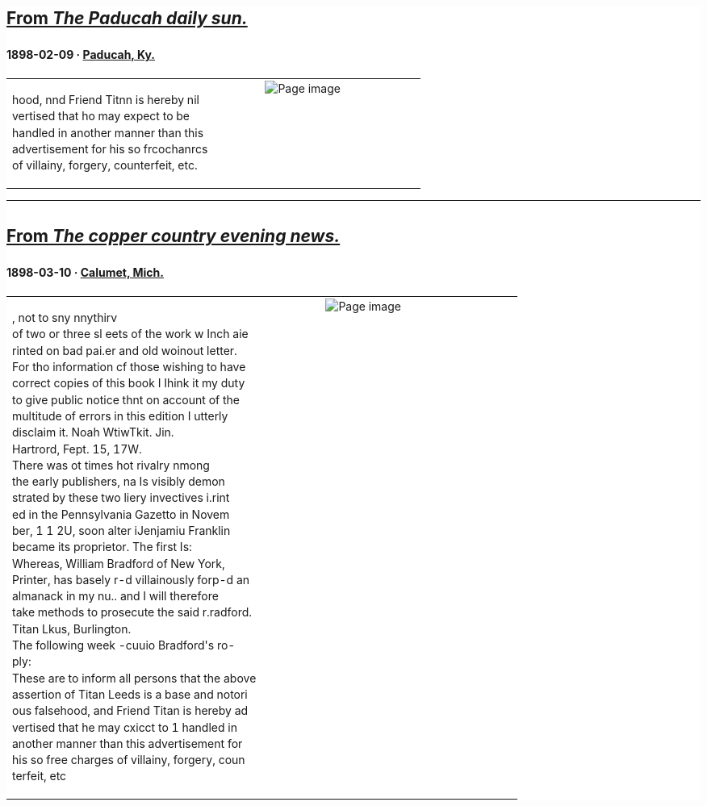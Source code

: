 
## [From _The Paducah daily sun._](https://chroniclingamerica.loc.gov/lccn/sn85052118/1898-02-09/ed-1/seq-2)

#### 1898-02-09 &middot; [Paducah, Ky.](http://dbpedia.org/resource/Paducah%2C_Kentucky)

<table style="width: 100%;"><tr><td style="width: 50%">

  
hood, nnd Friend Titnn is hereby nil  
vertised that ho may expect to be  
handled in another manner than this  
advertisement for his so frcochanrcs  
of villainy, forgery, counterfeit, etc.
</td><td style="width: 50%; max-height: 75%; margin: auto; display: block;">
<img alt="Page image" src="https://chroniclingamerica.loc.gov/iiif/2/kyu_fargo_ver01%2Fdata%2Fsn85052118%2F00206534230%2F1898020901%2F0122.jp2/pct:64.348888,67.755472,10.533187,2.769572/!600,600/0/default.jpg"/>
</td>
</tr></table>

---

## [From _The copper country evening news._](https://chroniclingamerica.loc.gov/lccn/sn86086632/1898-03-10/ed-1/seq-2)

#### 1898-03-10 &middot; [Calumet, Mich.](http://dbpedia.org/resource/Calumet%2C_Michigan)

<table style="width: 100%;"><tr><td style="width: 50%">

, not to sny nnythirv  
of two or three sl eets of the work w Inch aie  
rinted on bad pai.er and old woinout letter.  
For tho information cf those wishing to have  
correct copies of this book I Ihink it my duty  
to give public notice thnt on account of the  
multitude of errors in this edition I utterly  
disclaim it. Noah WtiwTkit. Jin.  
Hartrord, Fept. 15, 17W.  
There was ot times hot rivalry nmong  
the early publishers, na Is visibly demon­  
strated by these two liery invectives i.rint­  
ed in the Pennsylvania Gazetto in Novem  
ber, 1 1 2U, soon alter iJenjamiu Franklin  
became its proprietor. The first Is:  
Whereas, William Bradford of New York,  
Printer, has basely r-d villainously forp-d an  
almanack in my nu.. and I will therefore  
take methods to prosecute the said r.radford.  
Titan Lkus, Burlington.  
The following week -cuuio Bradford&#x27;s ro-  
ply:  
These are to inform all persons that the above  
assertion of Titan Leeds is a base and notori­  
ous falsehood, and Friend Titan is hereby ad­  
vertised that he may cxicct to 1 handled in  
another manner than this advertisement for  
his so free charges of villainy, forgery, coun­  
terfeit, etc
</td><td style="width: 50%; max-height: 75%; margin: auto; display: block;">
<img alt="Page image" src="https://chroniclingamerica.loc.gov/iiif/2/mimtptc_calumet_ver01%2Fdata%2Fsn86086632%2F00296023504%2F1898031001%2F0359.jp2/pct:25.048607,55.605332,14.549579,13.417832/!600,600/0/default.jpg"/>
</td>
</tr></table>
